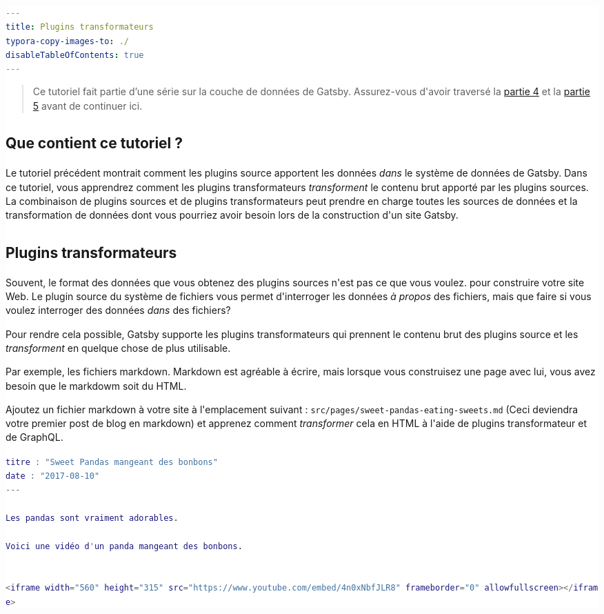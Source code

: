 ```yaml
---
title: Plugins transformateurs
typora-copy-images-to: ./
disableTableOfContents: true
---
```


> Ce tutoriel fait partie d’une série sur la couche de données de Gatsby. Assurez-vous d'avoir traversé la [partie 4](/tutorial/part-four/) et la [partie 5](/tutorial/part-five/) avant de continuer ici.

## Que contient ce tutoriel ?

Le tutoriel précédent montrait comment les plugins source apportent les données _dans_ le système de données de Gatsby. Dans ce tutoriel, vous apprendrez comment les plugins transformateurs _transforment_ le contenu brut apporté par les plugins sources. La combinaison de plugins sources et de plugins transformateurs peut prendre en charge toutes les sources de données et la transformation de données dont vous pourriez avoir besoin lors de la construction d'un site Gatsby.

## Plugins transformateurs

Souvent, le format des données que vous obtenez des plugins sources n'est pas ce que vous voulez.
pour construire votre site Web. Le plugin source du système de fichiers vous permet d'interroger les données
_à propos_ des fichiers, mais que faire si vous voulez interroger des données _dans_ des fichiers?

Pour rendre cela possible, Gatsby supporte les plugins transformateurs qui prennent le contenu brut des plugins 
source et les _transforment_ en quelque chose de plus utilisable.

Par exemple, les fichiers markdown. Markdown est agréable à écrire, mais lorsque vous construisez une page avec lui, vous avez besoin que le markdowm soit du HTML.

Ajoutez un fichier markdown à votre site à l'emplacement suivant :
`src/pages/sweet-pandas-eating-sweets.md` (Ceci deviendra votre premier post de blog
en markdown) et apprenez comment _transformer_ cela en HTML à l'aide de plugins transformateur et de
GraphQL.

```markdown:title=src/pages/sweet-pandas-eating-sweets.m
titre : "Sweet Pandas mangeant des bonbons"
date : "2017-08-10"
---

Les pandas sont vraiment adorables.

Voici une vidéo d'un panda mangeant des bonbons.


<iframe width="560" height="315" src="https://www.youtube.com/embed/4n0xNbfJLR8" frameborder="0" allowfullscreen></iframe>
```
